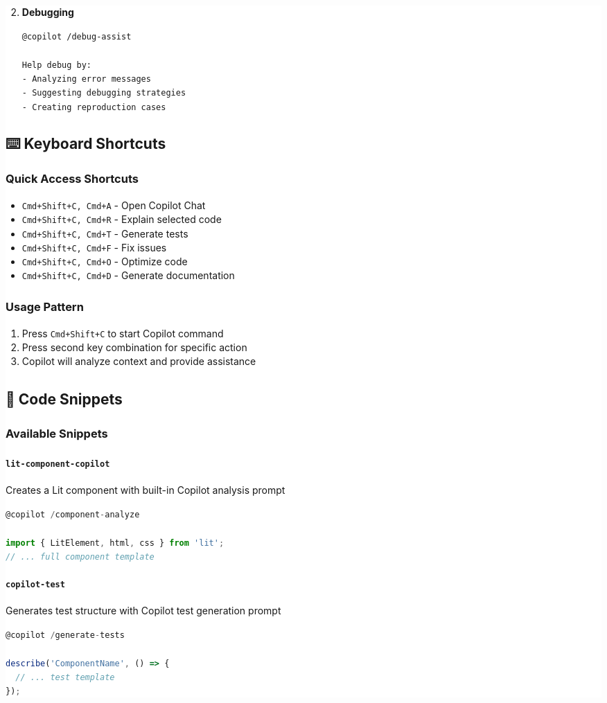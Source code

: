 2. **Debugging**

   ```bash
   @copilot /debug-assist
   
   Help debug by:
   - Analyzing error messages
   - Suggesting debugging strategies
   - Creating reproduction cases
   ```

## ⌨️ Keyboard Shortcuts

### **Quick Access Shortcuts**

- `Cmd+Shift+C, Cmd+A` - Open Copilot Chat
- `Cmd+Shift+C, Cmd+R` - Explain selected code
- `Cmd+Shift+C, Cmd+T` - Generate tests
- `Cmd+Shift+C, Cmd+F` - Fix issues
- `Cmd+Shift+C, Cmd+O` - Optimize code
- `Cmd+Shift+C, Cmd+D` - Generate documentation

### **Usage Pattern**

1. Press `Cmd+Shift+C` to start Copilot command
2. Press second key combination for specific action
3. Copilot will analyze context and provide assistance

## 📄 Code Snippets

### **Available Snippets**

#### **`lit-component-copilot`**

Creates a Lit component with built-in Copilot analysis prompt

```javascript
@copilot /component-analyze

import { LitElement, html, css } from 'lit';
// ... full component template
```

#### **`copilot-test`**

Generates test structure with Copilot test generation prompt

```javascript
@copilot /generate-tests

describe('ComponentName', () => {
  // ... test template
});
```

